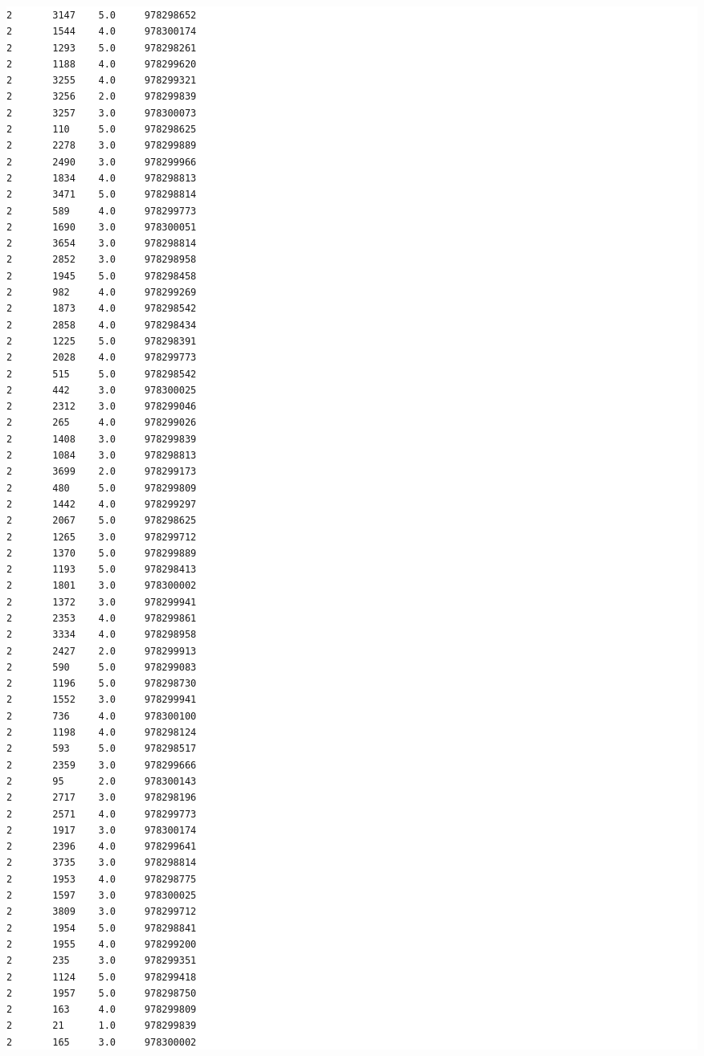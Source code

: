     2       3147    5.0     978298652
    2       1544    4.0     978300174
    2       1293    5.0     978298261
    2       1188    4.0     978299620
    2       3255    4.0     978299321
    2       3256    2.0     978299839
    2       3257    3.0     978300073
    2       110     5.0     978298625
    2       2278    3.0     978299889
    2       2490    3.0     978299966
    2       1834    4.0     978298813
    2       3471    5.0     978298814
    2       589     4.0     978299773
    2       1690    3.0     978300051
    2       3654    3.0     978298814
    2       2852    3.0     978298958
    2       1945    5.0     978298458
    2       982     4.0     978299269
    2       1873    4.0     978298542
    2       2858    4.0     978298434
    2       1225    5.0     978298391
    2       2028    4.0     978299773
    2       515     5.0     978298542
    2       442     3.0     978300025
    2       2312    3.0     978299046
    2       265     4.0     978299026
    2       1408    3.0     978299839
    2       1084    3.0     978298813
    2       3699    2.0     978299173
    2       480     5.0     978299809
    2       1442    4.0     978299297
    2       2067    5.0     978298625
    2       1265    3.0     978299712
    2       1370    5.0     978299889
    2       1193    5.0     978298413
    2       1801    3.0     978300002
    2       1372    3.0     978299941
    2       2353    4.0     978299861
    2       3334    4.0     978298958
    2       2427    2.0     978299913
    2       590     5.0     978299083
    2       1196    5.0     978298730
    2       1552    3.0     978299941
    2       736     4.0     978300100
    2       1198    4.0     978298124
    2       593     5.0     978298517
    2       2359    3.0     978299666
    2       95      2.0     978300143
    2       2717    3.0     978298196
    2       2571    4.0     978299773
    2       1917    3.0     978300174
    2       2396    4.0     978299641
    2       3735    3.0     978298814
    2       1953    4.0     978298775
    2       1597    3.0     978300025
    2       3809    3.0     978299712
    2       1954    5.0     978298841
    2       1955    4.0     978299200
    2       235     3.0     978299351
    2       1124    5.0     978299418
    2       1957    5.0     978298750
    2       163     4.0     978299809
    2       21      1.0     978299839
    2       165     3.0     978300002